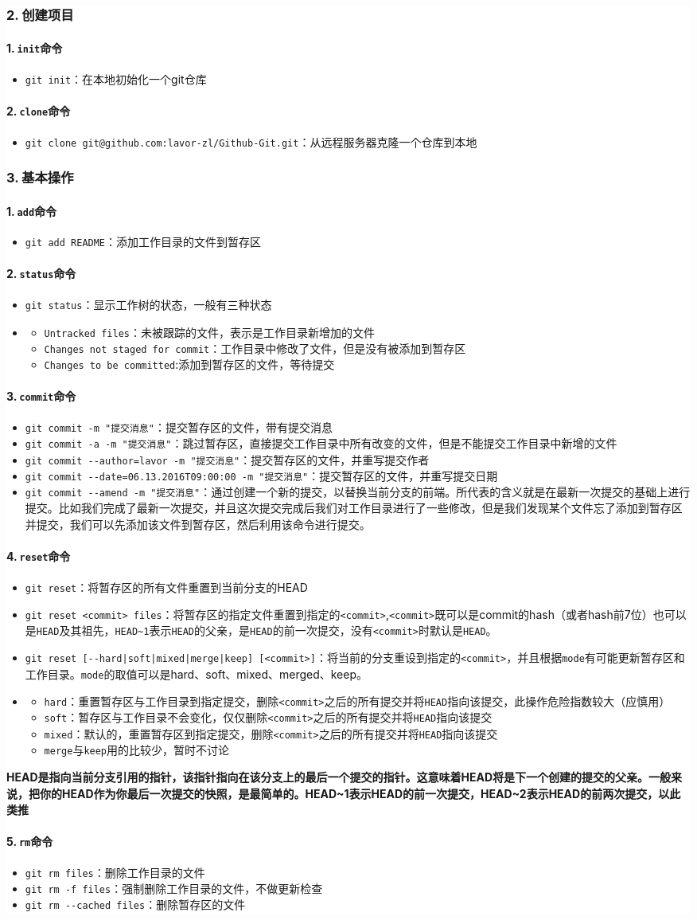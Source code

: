 ### **2. 创建项目**

#### 1. `init`命令

- `git init`：在本地初始化一个git仓库

#### 2. `clone`命令

- `git clone git@github.com:lavor-zl/Github-Git.git`：从远程服务器克隆一个仓库到本地

### **3. 基本操作**

#### 1. `add`命令

- `git add README`：添加工作目录的文件到暂存区

#### 2. `status`命令

- `git status`：显示工作树的状态，一般有三种状态

- - `Untracked files`：未被跟踪的文件，表示是工作目录新增加的文件
  - `Changes not staged for commit`：工作目录中修改了文件，但是没有被添加到暂存区
  - `Changes to be committed`:添加到暂存区的文件，等待提交

#### 3. `commit`命令

- `git commit -m "提交消息"`：提交暂存区的文件，带有提交消息
- `git commit -a -m "提交消息"`：跳过暂存区，直接提交工作目录中所有改变的文件，但是不能提交工作目录中新增的文件
- `git commit --author=lavor -m "提交消息"`：提交暂存区的文件，并重写提交作者
- `git commit --date=06.13.2016T09:00:00 -m "提交消息"`：提交暂存区的文件，并重写提交日期
- `git commit --amend -m "提交消息"`：通过创建一个新的提交，以替换当前分支的前端。所代表的含义就是在最新一次提交的基础上进行提交。比如我们完成了最新一次提交，并且这次提交完成后我们对工作目录进行了一些修改，但是我们发现某个文件忘了添加到暂存区并提交，我们可以先添加该文件到暂存区，然后利用该命令进行提交。

#### 4. `reset`命令

- `git reset`：将暂存区的所有文件重置到当前分支的HEAD

- `git reset <commit> files`：将暂存区的指定文件重置到指定的`<commit>`,`<commit>`既可以是commit的hash（或者hash前7位）也可以是`HEAD`及其祖先，`HEAD~1`表示`HEAD`的父亲，是`HEAD`的前一次提交，没有`<commit>`时默认是`HEAD`。

- `git reset [--hard|soft|mixed|merge|keep] [<commit>]`：将当前的分支重设到指定的`<commit>`，并且根据`mode`有可能更新暂存区和工作目录。`mode`的取值可以是hard、soft、mixed、merged、keep。

- - `hard`：重置暂存区与工作目录到指定提交，删除`<commit>`之后的所有提交并将`HEAD`指向该提交，此操作危险指数较大（应慎用）
  - `soft`：暂存区与工作目录不会变化，仅仅删除`<commit>`之后的所有提交并将`HEAD`指向该提交
  - `mixed`：默认的，重置暂存区到指定提交，删除`<commit>`之后的所有提交并将`HEAD`指向该提交
  - `merge`与`keep`用的比较少，暂时不讨论

**HEAD是指向当前分支引用的指针，该指针指向在该分支上的最后一个提交的指针。这意味着HEAD将是下一个创建的提交的父亲。一般来说，把你的HEAD作为你最后一次提交的快照，是最简单的。HEAD~1表示HEAD的前一次提交，HEAD~2表示HEAD的前两次提交，以此类推**

#### 5. `rm`命令

- `git rm files`：删除工作目录的文件
- `git rm -f files`：强制删除工作目录的文件，不做更新检查
- `git rm --cached files`：删除暂存区的文件
